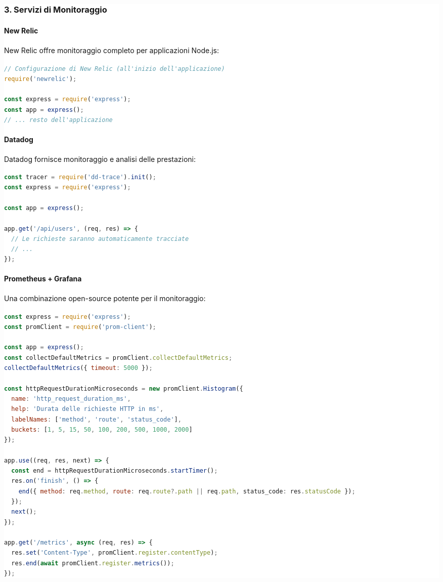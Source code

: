 ### 3. Servizi di Monitoraggio

#### New Relic

New Relic offre monitoraggio completo per applicazioni Node.js:

```javascript
// Configurazione di New Relic (all'inizio dell'applicazione)
require('newrelic');

const express = require('express');
const app = express();
// ... resto dell'applicazione
```

#### Datadog

Datadog fornisce monitoraggio e analisi delle prestazioni:

```javascript
const tracer = require('dd-trace').init();
const express = require('express');

const app = express();

app.get('/api/users', (req, res) => {
  // Le richieste saranno automaticamente tracciate
  // ...
});
```

#### Prometheus + Grafana

Una combinazione open-source potente per il monitoraggio:

```javascript
const express = require('express');
const promClient = require('prom-client');

const app = express();
const collectDefaultMetrics = promClient.collectDefaultMetrics;
collectDefaultMetrics({ timeout: 5000 });

const httpRequestDurationMicroseconds = new promClient.Histogram({
  name: 'http_request_duration_ms',
  help: 'Durata delle richieste HTTP in ms',
  labelNames: ['method', 'route', 'status_code'],
  buckets: [1, 5, 15, 50, 100, 200, 500, 1000, 2000]
});

app.use((req, res, next) => {
  const end = httpRequestDurationMicroseconds.startTimer();
  res.on('finish', () => {
    end({ method: req.method, route: req.route?.path || req.path, status_code: res.statusCode });
  });
  next();
});

app.get('/metrics', async (req, res) => {
  res.set('Content-Type', promClient.register.contentType);
  res.end(await promClient.register.metrics());
});
```
